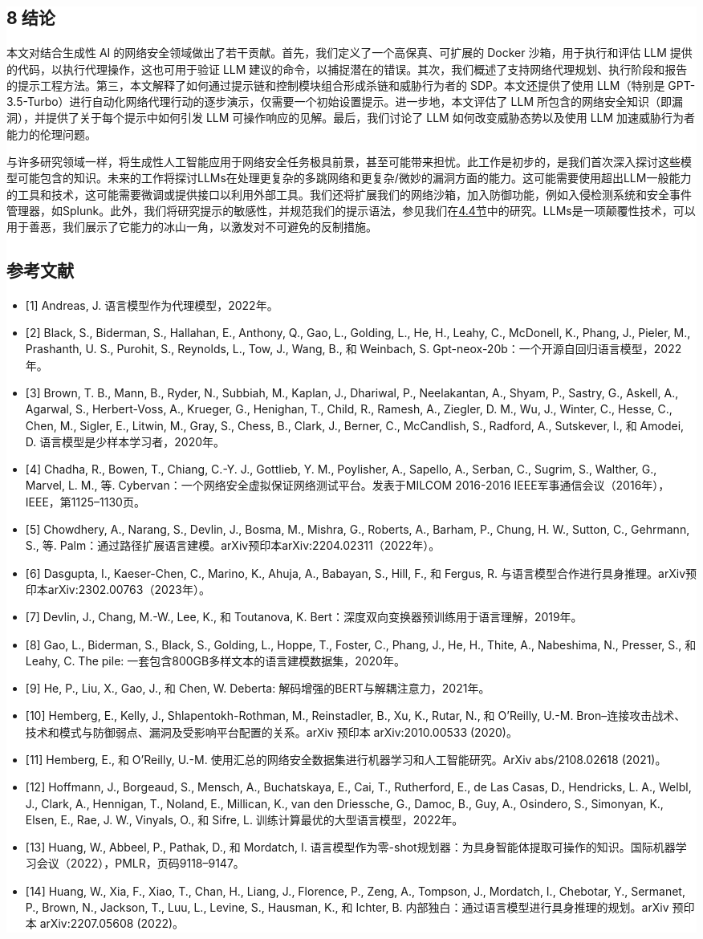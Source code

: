 ## 8 结论

本文对结合生成性 AI 的网络安全领域做出了若干贡献。首先，我们定义了一个高保真、可扩展的 Docker 沙箱，用于执行和评估 LLM 提供的代码，以执行代理操作，这也可用于验证 LLM 建议的命令，以捕捉潜在的错误。其次，我们概述了支持网络代理规划、执行阶段和报告的提示工程方法。第三，本文解释了如何通过提示链和控制模块组合形成杀链和威胁行为者的 SDP。本文还提供了使用 LLM（特别是 GPT-3.5-Turbo）进行自动化网络代理行动的逐步演示，仅需要一个初始设置提示。进一步地，本文评估了 LLM 所包含的网络安全知识（即漏洞），并提供了关于每个提示中如何引发 LLM 可操作响应的见解。最后，我们讨论了 LLM 如何改变威胁态势以及使用 LLM 加速威胁行为者能力的伦理问题。

与许多研究领域一样，将生成性人工智能应用于网络安全任务极具前景，甚至可能带来担忧。此工作是初步的，是我们首次深入探讨这些模型可能包含的知识。未来的工作将探讨LLMs在处理更复杂的多跳网络和更复杂/微妙的漏洞方面的能力。这可能需要使用超出LLM一般能力的工具和技术，这可能需要微调或提供接口以利用外部工具。我们还将扩展我们的网络沙箱，加入防御功能，例如入侵检测系统和安全事件管理器，如Splunk。此外，我们将研究提示的敏感性，并规范我们的提示语法，参见我们在[4.4节](#S4.SS4 "4.4 提示评估 ‣ 4 实验 ‣ LLMs扼杀脚本小子：大型语言模型支持的代理如何改变网络威胁测试的格局")中的研究。LLMs是一项颠覆性技术，可以用于善恶，我们展示了它能力的冰山一角，以激发对不可避免的反制措施。

## 参考文献

+   [1] Andreas, J. 语言模型作为代理模型，2022年。

+   [2] Black, S., Biderman, S., Hallahan, E., Anthony, Q., Gao, L., Golding, L., He, H., Leahy, C., McDonell, K., Phang, J., Pieler, M., Prashanth, U. S., Purohit, S., Reynolds, L., Tow, J., Wang, B., 和 Weinbach, S. Gpt-neox-20b：一个开源自回归语言模型，2022年。

+   [3] Brown, T. B., Mann, B., Ryder, N., Subbiah, M., Kaplan, J., Dhariwal, P., Neelakantan, A., Shyam, P., Sastry, G., Askell, A., Agarwal, S., Herbert-Voss, A., Krueger, G., Henighan, T., Child, R., Ramesh, A., Ziegler, D. M., Wu, J., Winter, C., Hesse, C., Chen, M., Sigler, E., Litwin, M., Gray, S., Chess, B., Clark, J., Berner, C., McCandlish, S., Radford, A., Sutskever, I., 和 Amodei, D. 语言模型是少样本学习者，2020年。

+   [4] Chadha, R., Bowen, T., Chiang, C.-Y. J., Gottlieb, Y. M., Poylisher, A., Sapello, A., Serban, C., Sugrim, S., Walther, G., Marvel, L. M., 等. Cybervan：一个网络安全虚拟保证网络测试平台。发表于MILCOM 2016-2016 IEEE军事通信会议（2016年），IEEE，第1125–1130页。

+   [5] Chowdhery, A., Narang, S., Devlin, J., Bosma, M., Mishra, G., Roberts, A., Barham, P., Chung, H. W., Sutton, C., Gehrmann, S., 等. Palm：通过路径扩展语言建模。arXiv预印本arXiv:2204.02311（2022年）。

+   [6] Dasgupta, I., Kaeser-Chen, C., Marino, K., Ahuja, A., Babayan, S., Hill, F., 和 Fergus, R. 与语言模型合作进行具身推理。arXiv预印本arXiv:2302.00763（2023年）。

+   [7] Devlin, J., Chang, M.-W., Lee, K., 和 Toutanova, K. Bert：深度双向变换器预训练用于语言理解，2019年。

+   [8] Gao, L., Biderman, S., Black, S., Golding, L., Hoppe, T., Foster, C., Phang, J., He, H., Thite, A., Nabeshima, N., Presser, S., 和 Leahy, C. The pile: 一套包含800GB多样文本的语言建模数据集，2020年。

+   [9] He, P., Liu, X., Gao, J., 和 Chen, W. Deberta: 解码增强的BERT与解耦注意力，2021年。

+   [10] Hemberg, E., Kelly, J., Shlapentokh-Rothman, M., Reinstadler, B., Xu, K., Rutar, N., 和 O’Reilly, U.-M. Bron–连接攻击战术、技术和模式与防御弱点、漏洞及受影响平台配置的关系。arXiv 预印本 arXiv:2010.00533 (2020)。

+   [11] Hemberg, E., 和 O’Reilly, U.-M. 使用汇总的网络安全数据集进行机器学习和人工智能研究。ArXiv abs/2108.02618 (2021)。

+   [12] Hoffmann, J., Borgeaud, S., Mensch, A., Buchatskaya, E., Cai, T., Rutherford, E., de Las Casas, D., Hendricks, L. A., Welbl, J., Clark, A., Hennigan, T., Noland, E., Millican, K., van den Driessche, G., Damoc, B., Guy, A., Osindero, S., Simonyan, K., Elsen, E., Rae, J. W., Vinyals, O., 和 Sifre, L. 训练计算最优的大型语言模型，2022年。

+   [13] Huang, W., Abbeel, P., Pathak, D., 和 Mordatch, I. 语言模型作为零-shot规划器：为具身智能体提取可操作的知识。国际机器学习会议（2022），PMLR，页码9118–9147。

+   [14] Huang, W., Xia, F., Xiao, T., Chan, H., Liang, J., Florence, P., Zeng, A., Tompson, J., Mordatch, I., Chebotar, Y., Sermanet, P., Brown, N., Jackson, T., Luu, L., Levine, S., Hausman, K., 和 Ichter, B. 内部独白：通过语言模型进行具身推理的规划。arXiv 预印本 arXiv:2207.05608 (2022)。
